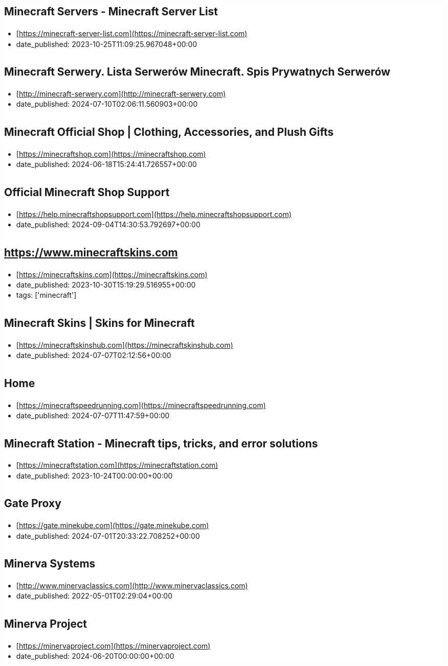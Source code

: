  ## Minecraft Servers - Minecraft Server List
 - [https://minecraft-server-list.com](https://minecraft-server-list.com)
 - date_published: 2023-10-25T11:09:25.967048+00:00

 ## Minecraft Serwery. Lista Serwerów Minecraft. Spis Prywatnych Serwerów
 - [http://minecraft-serwery.com](http://minecraft-serwery.com)
 - date_published: 2024-07-10T02:06:11.560903+00:00

 ## Minecraft Official Shop | Clothing, Accessories, and Plush Gifts
 - [https://minecraftshop.com](https://minecraftshop.com)
 - date_published: 2024-06-18T15:24:41.726557+00:00

 ## Official Minecraft Shop Support
 - [https://help.minecraftshopsupport.com](https://help.minecraftshopsupport.com)
 - date_published: 2024-09-04T14:30:53.792697+00:00

 ## https://www.minecraftskins.com
 - [https://minecraftskins.com](https://minecraftskins.com)
 - date_published: 2023-10-30T15:19:29.516955+00:00
 - tags: ['minecraft']

 ## Minecraft Skins | Skins for Minecraft
 - [https://minecraftskinshub.com](https://minecraftskinshub.com)
 - date_published: 2024-07-07T02:12:56+00:00

 ## Home
 - [https://minecraftspeedrunning.com](https://minecraftspeedrunning.com)
 - date_published: 2024-07-07T11:47:59+00:00

 ## Minecraft Station - Minecraft tips, tricks, and error solutions
 - [https://minecraftstation.com](https://minecraftstation.com)
 - date_published: 2023-10-24T00:00:00+00:00

 ## Gate Proxy
 - [https://gate.minekube.com](https://gate.minekube.com)
 - date_published: 2024-07-01T20:33:22.708252+00:00

 ## Minerva Systems
 - [http://www.minervaclassics.com](http://www.minervaclassics.com)
 - date_published: 2022-05-01T02:29:04+00:00

 ## Minerva Project
 - [https://minervaproject.com](https://minervaproject.com)
 - date_published: 2024-06-20T00:00:00+00:00
